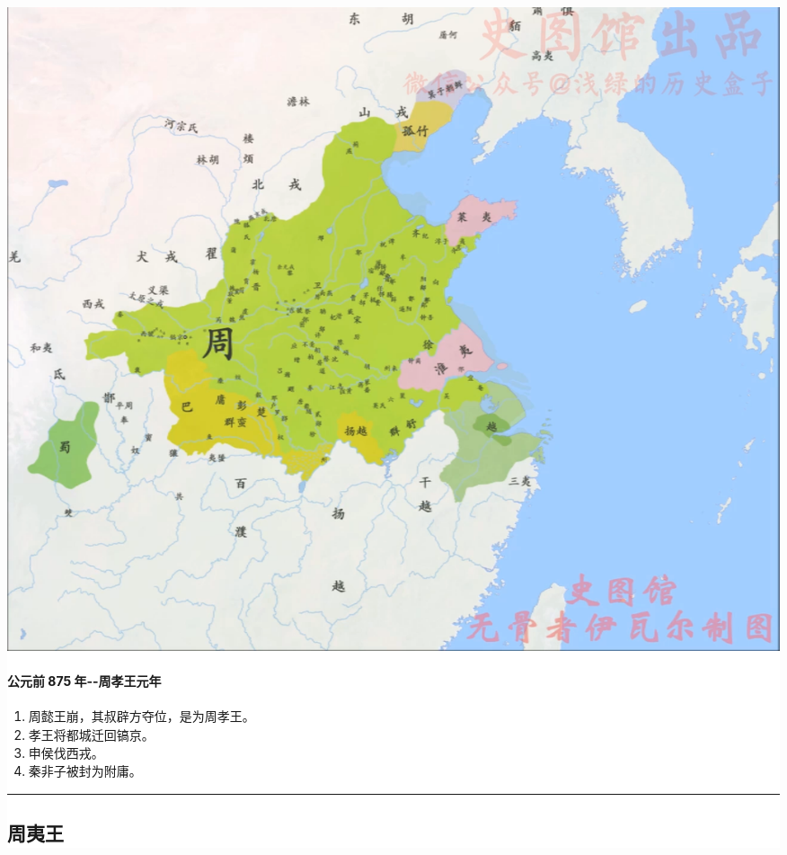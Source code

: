 ![](周朝/BC875.png)

#### 公元前 875 年--周孝王元年

1. 周懿王崩，其叔辟方夺位，是为周孝王。
2. 孝王将都城迁回镐京。
3. 申侯伐西戎。
4. 秦非子被封为附庸。

---

## 周夷王
